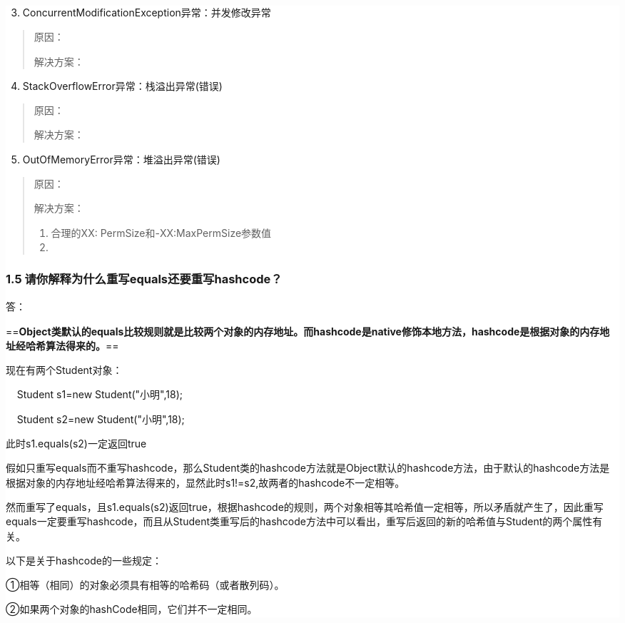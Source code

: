 3. ConcurrentModificationException异常：并发修改异常

> 原因：
>
> 
>
> 解决方案：
>
> 

4. StackOverflowError异常：栈溢出异常(错误)

> 原因：
>
> 
>
> 解决方案：
>
> 

5. OutOfMemoryError异常：堆溢出异常(错误)

> 原因：
>
> 
>
> 解决方案：
>
> 	1. 合理的XX: PermSize和-XX:MaxPermSize参数值
> 	2. 

### 1.5 请你解释为什么重写equals还要重写hashcode？

答：

==**Object类默认的equals比较规则就是比较两个对象的内存地址。而hashcode是native修饰本地方法，hashcode是根据对象的内存地址经哈希算法得来的。**==

现在有两个Student对象：

    Student s1=new Student("小明",18);

    Student s2=new Student("小明",18);

此时s1.equals(s2)一定返回true

假如只重写equals而不重写hashcode，那么Student类的hashcode方法就是Object默认的hashcode方法，由于默认的hashcode方法是根据对象的内存地址经哈希算法得来的，显然此时s1!=s2,故两者的hashcode不一定相等。

然而重写了equals，且s1.equals(s2)返回true，根据hashcode的规则，两个对象相等其哈希值一定相等，所以矛盾就产生了，因此重写equals一定要重写hashcode，而且从Student类重写后的hashcode方法中可以看出，重写后返回的新的哈希值与Student的两个属性有关。

以下是关于hashcode的一些规定：

➀相等（相同）的对象必须具有相等的哈希码（或者散列码）。

➁如果两个对象的hashCode相同，它们并不一定相同。


